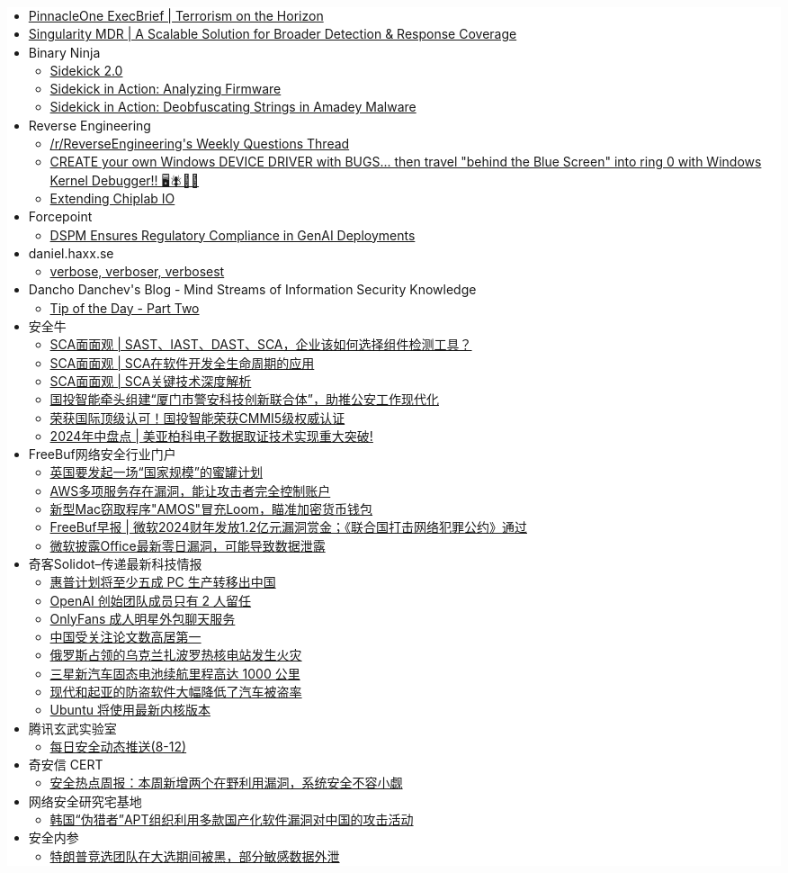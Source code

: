   - [PinnacleOne ExecBrief | Terrorism on the Horizon](https://www.sentinelone.com/blog/pinnacleone-execbrief-terrorism-on-the-horizon/)
  - [Singularity MDR | A Scalable Solution for Broader Detection & Response Coverage](https://www.sentinelone.com/blog/singularity-mdr-a-scalable-solution-for-broader-detection-response-coverage/)
- Binary Ninja
  - [Sidekick 2.0](https://binary.ninja/2024/08/12/sidekick-2.0.html)
  - [Sidekick in Action: Analyzing Firmware](https://binary.ninja/2024/08/12/sidekick-in-action-analyzing-firmware.html)
  - [Sidekick in Action: Deobfuscating Strings in Amadey Malware](https://binary.ninja/2024/08/12/sidekick-in-action-deobfuscating-strings-in-amadey-malware.html)
- Reverse Engineering
  - [/r/ReverseEngineering's Weekly Questions Thread](https://www.reddit.com/r/ReverseEngineering/comments/1eq74h4/rreverseengineerings_weekly_questions_thread/)
  - [CREATE your own Windows DEVICE DRIVER with BUGS... then travel "behind the Blue Screen" into ring 0 with Windows Kernel Debugger!! 🖥️🪰🧑‍💻](https://www.reddit.com/r/ReverseEngineering/comments/1eqj074/create_your_own_windows_device_driver_with_bugs/)
  - [Extending Chiplab IO](https://www.reddit.com/r/ReverseEngineering/comments/1eqmm23/extending_chiplab_io/)
- Forcepoint
  - [DSPM Ensures Regulatory Compliance in GenAI Deployments](https://www.forcepoint.com/blog/insights/dspm-regulatory-compliance-with-gen-ai)
- daniel.haxx.se
  - [verbose, verboser, verbosest](https://daniel.haxx.se/blog/2024/08/12/verbose-verboser-verbosest/)
- Dancho Danchev's Blog - Mind Streams of Information Security Knowledge
  - [Tip of the Day - Part Two](https://ddanchev.blogspot.com/2024/08/tip-of-day-part-two.html)
- 安全牛
  - [SCA面面观 | SAST、IAST、DAST、SCA，企业该如何选择组件检测工具？](https://www.aqniu.com/vendor/105814.html)
  - [SCA面面观 | SCA在软件开发全生命周期的应用](https://www.aqniu.com/vendor/105813.html)
  - [SCA面面观 | SCA关键技术深度解析](https://www.aqniu.com/vendor/105812.html)
  - [国投智能牵头组建“厦门市警安科技创新联合体”，助推公安工作现代化](https://www.aqniu.com/vendor/105805.html)
  - [荣获国际顶级认可！国投智能荣获CMMI5级权威认证](https://www.aqniu.com/vendor/105806.html)
  - [2024年中盘点 | 美亚柏科电子数据取证技术实现重大突破!](https://www.aqniu.com/vendor/105798.html)
- FreeBuf网络安全行业门户
  - [英国要发起一场“国家规模”的蜜罐计划](https://www.freebuf.com/news/408419.html)
  - [AWS多项服务存在漏洞，能让攻击者完全控制账户](https://www.freebuf.com/news/408363.html)
  - [新型Mac窃取程序&quot;AMOS&quot;冒充Loom，瞄准加密货币钱包](https://www.freebuf.com/news/408362.html)
  - [FreeBuf早报 | 微软2024财年发放1.2亿元漏洞赏金；《联合国打击网络犯罪公约》通过](https://www.freebuf.com/news/408352.html)
  - [微软披露Office最新零日漏洞，可能导致数据泄露](https://www.freebuf.com/news/408346.html)
- 奇客Solidot–传递最新科技情报
  - [惠普计划将至少五成 PC 生产转移出中国](https://www.solidot.org/story?sid=78953)
  - [OpenAI 创始团队成员只有 2 人留任](https://www.solidot.org/story?sid=78952)
  - [OnlyFans 成人明星外包聊天服务](https://www.solidot.org/story?sid=78951)
  - [中国受关注论文数高居第一](https://www.solidot.org/story?sid=78950)
  - [俄罗斯占领的乌克兰扎波罗热核电站发生火灾](https://www.solidot.org/story?sid=78949)
  - [三星新汽车固态电池续航里程高达 1000 公里](https://www.solidot.org/story?sid=78948)
  - [现代和起亚的防盗软件大幅降低了汽车被盗率](https://www.solidot.org/story?sid=78947)
  - [Ubuntu 将使用最新内核版本](https://www.solidot.org/story?sid=78946)
- 腾讯玄武实验室
  - [每日安全动态推送(8-12)](https://mp.weixin.qq.com/s?__biz=MzA5NDYyNDI0MA==&mid=2651959757&idx=1&sn=9d50563cd1c7258fee45871af81b78b4&chksm=8baed152bcd95844d9ac98d010385325c7ad2ff08ca66f13a6c651fa22fc1fb8bb5572333476&scene=58&subscene=0#rd)
- 奇安信 CERT
  - [安全热点周报：本周新增两个在野利用漏洞，系统安全不容小觑](https://mp.weixin.qq.com/s?__biz=MzU5NDgxODU1MQ==&mid=2247501899&idx=1&sn=4f517ea335c158c922a944ca713d340b&chksm=fe79ecd3c90e65c5333baeb3d0bb9b8e897638768afda3f8ffa620faab785319d60aa2924872&scene=58&subscene=0#rd)
- 网络安全研究宅基地
  - [韩国“伪猎者”APT组织利用多款国产化软件漏洞对中国的攻击活动](https://mp.weixin.qq.com/s?__biz=MzUyMDEyNTkwNA==&mid=2247496709&idx=1&sn=0629689057d2e4c43b1adf59fb75f46a&chksm=f9ed98bace9a11ac90ea8546f8ea195805876b1f70075a6fa776e7e0a238d5d0db08f708a755&scene=58&subscene=0#rd)
- 安全内参
  - [特朗普竞选团队在大选期间被黑，部分敏感数据外泄](https://mp.weixin.qq.com/s?__biz=MzI4NDY2MDMwMw==&mid=2247512373&idx=1&sn=218bb146ac4a81d058a30450c1c30ebf&chksm=ebfaf615dc8d7f03a116e509cf255d608e10c038caa2321e14dec3fa7abde52b001b75a0a5a5&scene=58&subscene=0#rd)